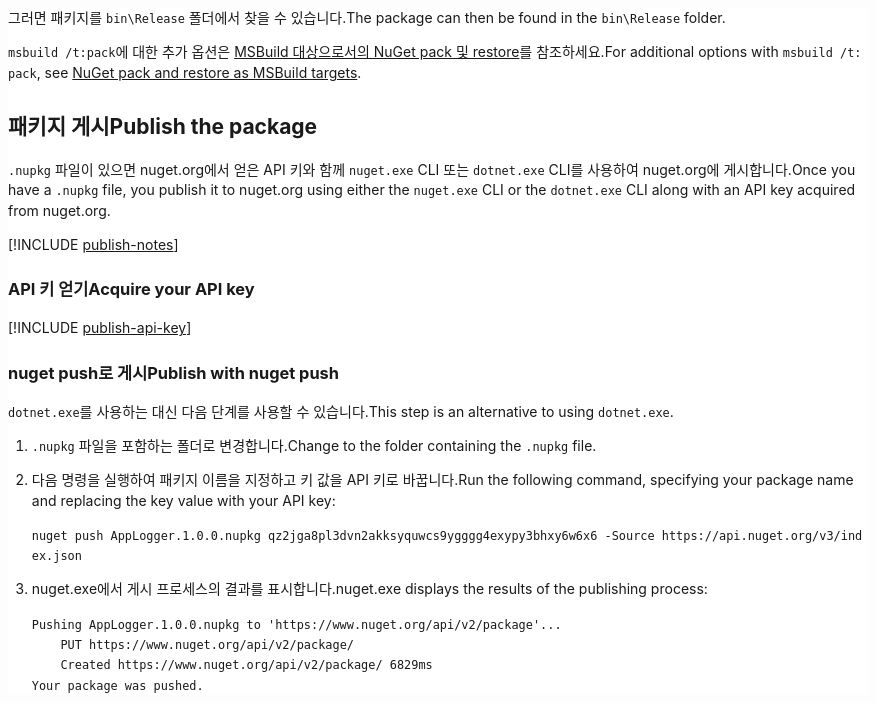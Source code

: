 <span data-ttu-id="e3a1f-148">그러면 패키지를 `bin\Release` 폴더에서 찾을 수 있습니다.</span><span class="sxs-lookup"><span data-stu-id="e3a1f-148">The package can then be found in the `bin\Release` folder.</span></span>

<span data-ttu-id="e3a1f-149">`msbuild /t:pack`에 대한 추가 옵션은 [MSBuild 대상으로서의 NuGet pack 및 restore](../reference/msbuild-targets.md#pack-target)를 참조하세요.</span><span class="sxs-lookup"><span data-stu-id="e3a1f-149">For additional options with `msbuild /t:pack`, see [NuGet pack and restore as MSBuild targets](../reference/msbuild-targets.md#pack-target).</span></span>

## <a name="publish-the-package"></a><span data-ttu-id="e3a1f-150">패키지 게시</span><span class="sxs-lookup"><span data-stu-id="e3a1f-150">Publish the package</span></span>

<span data-ttu-id="e3a1f-151">`.nupkg` 파일이 있으면 nuget.org에서 얻은 API 키와 함께 `nuget.exe` CLI 또는 `dotnet.exe` CLI를 사용하여 nuget.org에 게시합니다.</span><span class="sxs-lookup"><span data-stu-id="e3a1f-151">Once you have a `.nupkg` file, you publish it to nuget.org using either the `nuget.exe` CLI or the `dotnet.exe` CLI along with an API key acquired from nuget.org.</span></span>

[!INCLUDE [publish-notes](includes/publish-notes.md)]

### <a name="acquire-your-api-key"></a><span data-ttu-id="e3a1f-152">API 키 얻기</span><span class="sxs-lookup"><span data-stu-id="e3a1f-152">Acquire your API key</span></span>

[!INCLUDE [publish-api-key](includes/publish-api-key.md)]

### <a name="publish-with-nuget-push"></a><span data-ttu-id="e3a1f-153">nuget push로 게시</span><span class="sxs-lookup"><span data-stu-id="e3a1f-153">Publish with nuget push</span></span>

<span data-ttu-id="e3a1f-154">`dotnet.exe`를 사용하는 대신 다음 단계를 사용할 수 있습니다.</span><span class="sxs-lookup"><span data-stu-id="e3a1f-154">This step is an alternative to using `dotnet.exe`.</span></span>

1. <span data-ttu-id="e3a1f-155">`.nupkg` 파일을 포함하는 폴더로 변경합니다.</span><span class="sxs-lookup"><span data-stu-id="e3a1f-155">Change to the folder containing the `.nupkg` file.</span></span>

1. <span data-ttu-id="e3a1f-156">다음 명령을 실행하여 패키지 이름을 지정하고 키 값을 API 키로 바꿉니다.</span><span class="sxs-lookup"><span data-stu-id="e3a1f-156">Run the following command, specifying your package name and replacing the key value with your API key:</span></span>

    ```cli
    nuget push AppLogger.1.0.0.nupkg qz2jga8pl3dvn2akksyquwcs9ygggg4exypy3bhxy6w6x6 -Source https://api.nuget.org/v3/index.json
    ```

1. <span data-ttu-id="e3a1f-157">nuget.exe에서 게시 프로세스의 결과를 표시합니다.</span><span class="sxs-lookup"><span data-stu-id="e3a1f-157">nuget.exe displays the results of the publishing process:</span></span>

    ```output
    Pushing AppLogger.1.0.0.nupkg to 'https://www.nuget.org/api/v2/package'...
        PUT https://www.nuget.org/api/v2/package/
        Created https://www.nuget.org/api/v2/package/ 6829ms
    Your package was pushed.
    ```
